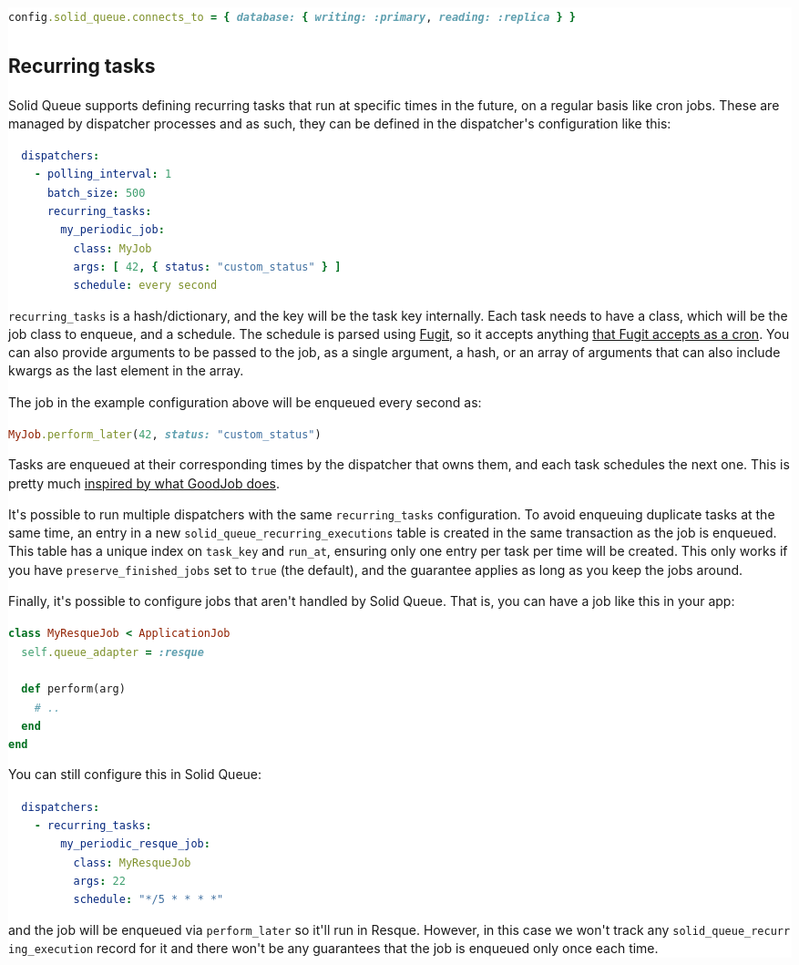   ```ruby
  config.solid_queue.connects_to = { database: { writing: :primary, reading: :replica } }
  ```

## Recurring tasks
Solid Queue supports defining recurring tasks that run at specific times in the future, on a regular basis like cron jobs. These are managed by dispatcher processes and as such, they can be defined in the dispatcher's configuration like this:
```yml
  dispatchers:
    - polling_interval: 1
      batch_size: 500
      recurring_tasks:
        my_periodic_job:
          class: MyJob
          args: [ 42, { status: "custom_status" } ]
          schedule: every second
```
`recurring_tasks` is a hash/dictionary, and the key will be the task key internally. Each task needs to have a class, which will be the job class to enqueue, and a schedule. The schedule is parsed using [Fugit](https://github.com/floraison/fugit), so it accepts anything [that Fugit accepts as a cron](https://github.com/floraison/fugit?tab=readme-ov-file#fugitcron). You can also provide arguments to be passed to the job, as a single argument, a hash, or an array of arguments that can also include kwargs as the last element in the array.

The job in the example configuration above will be enqueued every second as:
```ruby
MyJob.perform_later(42, status: "custom_status")
```

Tasks are enqueued at their corresponding times by the dispatcher that owns them, and each task schedules the next one. This is pretty much [inspired by what GoodJob does](https://github.com/bensheldon/good_job/blob/994ecff5323bf0337e10464841128fda100750e6/lib/good_job/cron_manager.rb).

It's possible to run multiple dispatchers with the same `recurring_tasks` configuration. To avoid enqueuing duplicate tasks at the same time, an entry in a new `solid_queue_recurring_executions` table is created in the same transaction as the job is enqueued. This table has a unique index on `task_key` and `run_at`, ensuring only one entry per task per time will be created. This only works if you have `preserve_finished_jobs` set to `true` (the default), and the guarantee applies as long as you keep the jobs around.

Finally, it's possible to configure jobs that aren't handled by Solid Queue. That is, you can have a job like this in your app:
```ruby
class MyResqueJob < ApplicationJob
  self.queue_adapter = :resque

  def perform(arg)
    # ..
  end
end
```

You can still configure this in Solid Queue:
```yml
  dispatchers:
    - recurring_tasks:
        my_periodic_resque_job:
          class: MyResqueJob
          args: 22
          schedule: "*/5 * * * *"
```
and the job will be enqueued via `perform_later` so it'll run in Resque. However, in this case we won't track any `solid_queue_recurring_execution` record for it and there won't be any guarantees that the job is enqueued only once each time.
